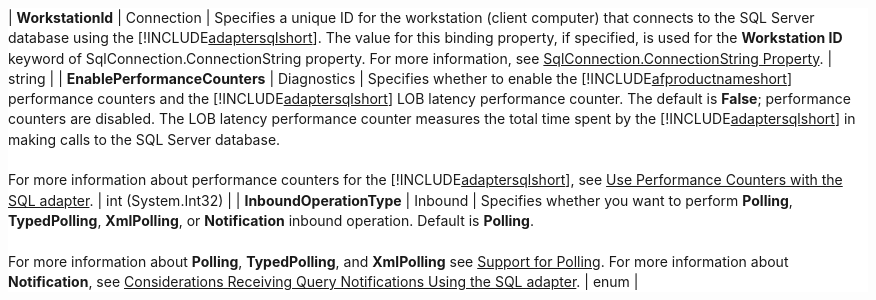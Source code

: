 |            **WorkstationId**            |       Connection       |                                                                                                                                                                                                                                                                                                                                                                                                                                                                                                                                                                                                      Specifies a unique ID for the workstation (client computer) that connects to the SQL Server database using the [!INCLUDE[adaptersqlshort](../../includes/adaptersqlshort-md.md)]. The value for this binding property, if specified, is used for the **Workstation ID** keyword of SqlConnection.ConnectionString property. For more information, see [SqlConnection.ConnectionString Property](https://msdn.microsoft.com/library/system.data.sqlclient.sqlconnection.connectionstring.aspx).                                                                                                                                                                                                                                                                                                                                                                                                                                                                                                                                                                                                       |        string         |
|      **EnablePerformanceCounters**      |      Diagnostics       |                                                                                                                                                                                                                                                                                                                                                                                                                                                           Specifies whether to enable the [!INCLUDE[afproductnameshort](../../includes/afproductnameshort-md.md)] performance counters and the [!INCLUDE[adaptersqlshort](../../includes/adaptersqlshort-md.md)] LOB latency performance counter. The default is **False**; performance counters are disabled. The LOB latency performance counter measures the total time spent by the [!INCLUDE[adaptersqlshort](../../includes/adaptersqlshort-md.md)] in making calls to the SQL Server database.<br /><br /> For more information about performance counters for the [!INCLUDE[adaptersqlshort](../../includes/adaptersqlshort-md.md)], see [Use Performance Counters with the SQL adapter](../../adapters-and-accelerators/adapter-sql/use-performance-counters-with-the-sql-adapter.md).                                                                                                                                                                                                                                                                                                                                                                                                                                                           |  int (System.Int32)   |
|        **InboundOperationType**         |        Inbound         |                                                                                                                                                                                                                                                                                                                                                                                                                                                                                                                                                                 Specifies whether you want to perform **Polling**, **TypedPolling**,  **XmlPolling**, or **Notification** inbound operation. Default is **Polling**.<br /><br /> For more information about **Polling**, **TypedPolling**, and **XmlPolling** see [Support for Polling](https://msdn.microsoft.com/library/dd788416.aspx). For more information about **Notification**, see [Considerations Receiving Query Notifications Using the SQL adapter](../../adapters-and-accelerators/adapter-sql/considerations-for-receiving-query-notifications-using-the-sql-adapter.md).                                                                                                                                                                                                                                                                                                                                                                                                                                                                                                                                                                  |         enum          |